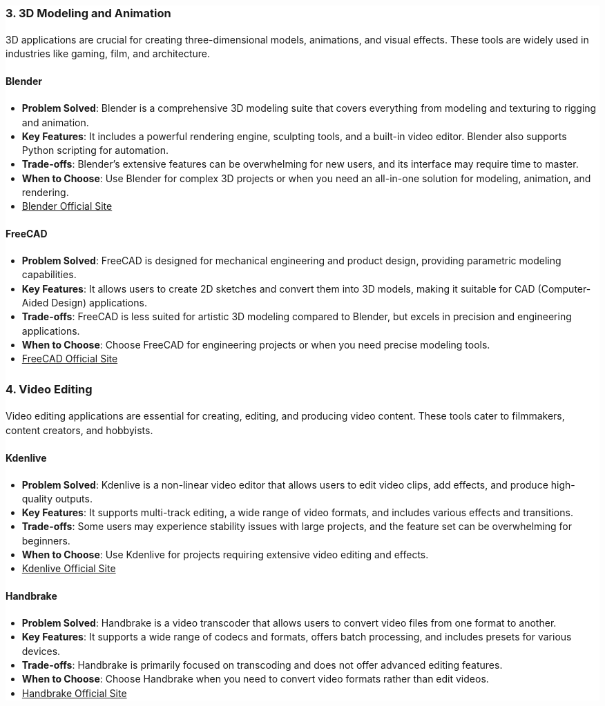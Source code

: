 ### 3. 3D Modeling and Animation
3D applications are crucial for creating three-dimensional models, animations, and visual effects. These tools are widely used in industries like gaming, film, and architecture.

#### **Blender**
- **Problem Solved**: Blender is a comprehensive 3D modeling suite that covers everything from modeling and texturing to rigging and animation.
- **Key Features**: It includes a powerful rendering engine, sculpting tools, and a built-in video editor. Blender also supports Python scripting for automation.
- **Trade-offs**: Blender’s extensive features can be overwhelming for new users, and its interface may require time to master.
- **When to Choose**: Use Blender for complex 3D projects or when you need an all-in-one solution for modeling, animation, and rendering.
- [Blender Official Site](https://www.blender.org)

#### **FreeCAD**
- **Problem Solved**: FreeCAD is designed for mechanical engineering and product design, providing parametric modeling capabilities.
- **Key Features**: It allows users to create 2D sketches and convert them into 3D models, making it suitable for CAD (Computer-Aided Design) applications.
- **Trade-offs**: FreeCAD is less suited for artistic 3D modeling compared to Blender, but excels in precision and engineering applications.
- **When to Choose**: Choose FreeCAD for engineering projects or when you need precise modeling tools.
- [FreeCAD Official Site](https://www.freecad.org)

### 4. Video Editing
Video editing applications are essential for creating, editing, and producing video content. These tools cater to filmmakers, content creators, and hobbyists.

#### **Kdenlive**
- **Problem Solved**: Kdenlive is a non-linear video editor that allows users to edit video clips, add effects, and produce high-quality outputs.
- **Key Features**: It supports multi-track editing, a wide range of video formats, and includes various effects and transitions.
- **Trade-offs**: Some users may experience stability issues with large projects, and the feature set can be overwhelming for beginners.
- **When to Choose**: Use Kdenlive for projects requiring extensive video editing and effects.
- [Kdenlive Official Site](https://kdenlive.org)

#### **Handbrake**
- **Problem Solved**: Handbrake is a video transcoder that allows users to convert video files from one format to another.
- **Key Features**: It supports a wide range of codecs and formats, offers batch processing, and includes presets for various devices.
- **Trade-offs**: Handbrake is primarily focused on transcoding and does not offer advanced editing features.
- **When to Choose**: Choose Handbrake when you need to convert video formats rather than edit videos.
- [Handbrake Official Site](https://handbrake.fr)
